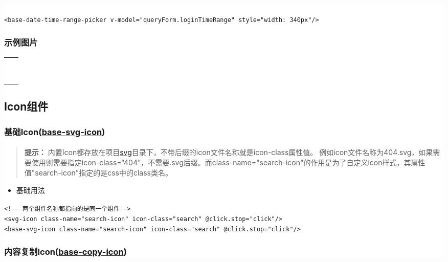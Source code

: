 ```vue

<base-date-time-range-picker v-model="queryForm.loginTimeRange" style="width: 340px"/>
```

### 示例图片

<table>
    <tbody>
        <tr>
            <td>
                <img src="/assets/img/web-handbook/date-range-picker.png" alt="">
            </td>
            <td>
                <img src="/assets/img/web-handbook/date-time-range-picker.png" alt="">
            </td>
        </tr>        
        <tr>
            <td>
                <img src="/assets/img/web-handbook/date-picker.png" alt="">
            </td>
            <td>
                <img src="/assets/img/web-handbook/date-time-picker.png" alt="">
            </td>
        </tr>
    </tbody>
</table>

## Icon组件

### 基础Icon([base-svg-icon](https://gitee.com/kensenzhao/youlan-boot/blob/master/youlan-web/src/framework/components/BaseSvgIcon.vue))

> **提示：** 内置Icon都存放在项目[svg](https://gitee.com/kensenzhao/youlan-boot/tree/master/youlan-web/src/framework/icons/svg)目录下，不带后缀的icon文件名称就是icon-class属性值。
> 例如icon文件名称为404.svg，如果需要使用则需要指定icon-class=“404”，不需要.svg后缀。而class-name="search-icon"的作用是为了自定义icon样式，其属性值"search-icon"指定的是css中的class类名。

* 基础用法

```vue
<!-- 两个组件名称都指向的是同一个组件-->
<svg-icon class-name="search-icon" icon-class="search" @click.stop="click"/>
<base-svg-icon class-name="search-icon" icon-class="search" @click.stop="click"/>
```

### 内容复制Icon([base-copy-icon](https://gitee.com/kensenzhao/youlan-boot/blob/master/youlan-web/src/framework/components/BaseCopyIcon.vue))
